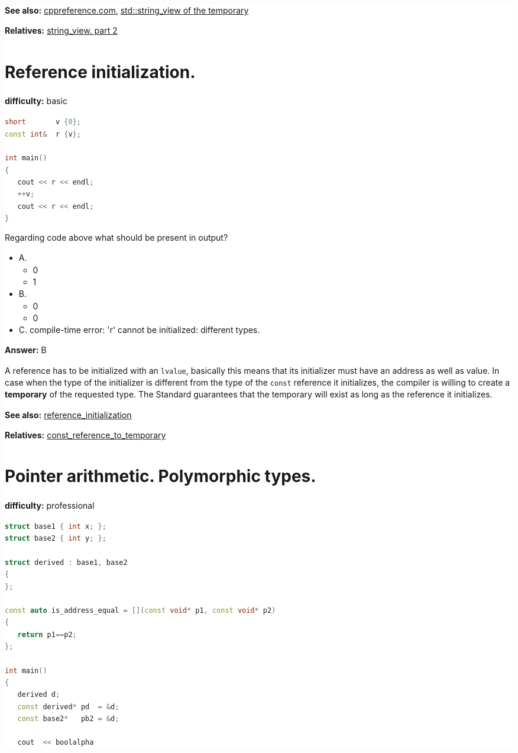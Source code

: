 **See also:** [cppreference.com](http://en.cppreference.com/w/cpp/string/basic_string_view), [std::string_view of the temporary](https://www.walletfox.com/course/cheatsheetsSource/string_view_lifetime-min.png) 

**Relatives:** [string_view. part 2](./README.md#string_view-part-2)

# Reference initialization. 
**difficulty:** basic
```cpp
short       v {0};
const int&  r {v};

int main()
{
   cout << r << endl;
   ++v;
   cout << r << endl;
}
```
Regarding code above what should be present in output? 
- A. 
    - 0
    - 1
- B. 
    - 0
    - 0
- C. compile-time error: 'r' cannot be initialized: different types.  

**Answer:** B

A reference has to be initialized with an `lvalue`, basically this means that its initializer must have an address as well as value.
In case when the type of the initializer is different from the type of the `const` reference it initializes, the compiler is willing to create a __temporary__ of the requested type.
The Standard guarantees that the temporary will exist as long as the reference it initializes.

**See also:** [reference_initialization](http://en.cppreference.com/w/cpp/language/reference_initialization) 

**Relatives:** [const_reference_to_temporary](./README.md#object-lifetime-const-reference-to-the-temporary)

# Pointer arithmetic. Polymorphic types. 
**difficulty:** professional
```cpp
struct base1 { int x; };
struct base2 { int y; };

struct derived : base1, base2
{
};

const auto is_address_equal = [](const void* p1, const void* p2) 
{
   return p1==p2; 
};

int main()
{
   derived d;
   const derived* pd  = &d;
   const base2*   pb2 = &d;

   cout  << boolalpha 
```